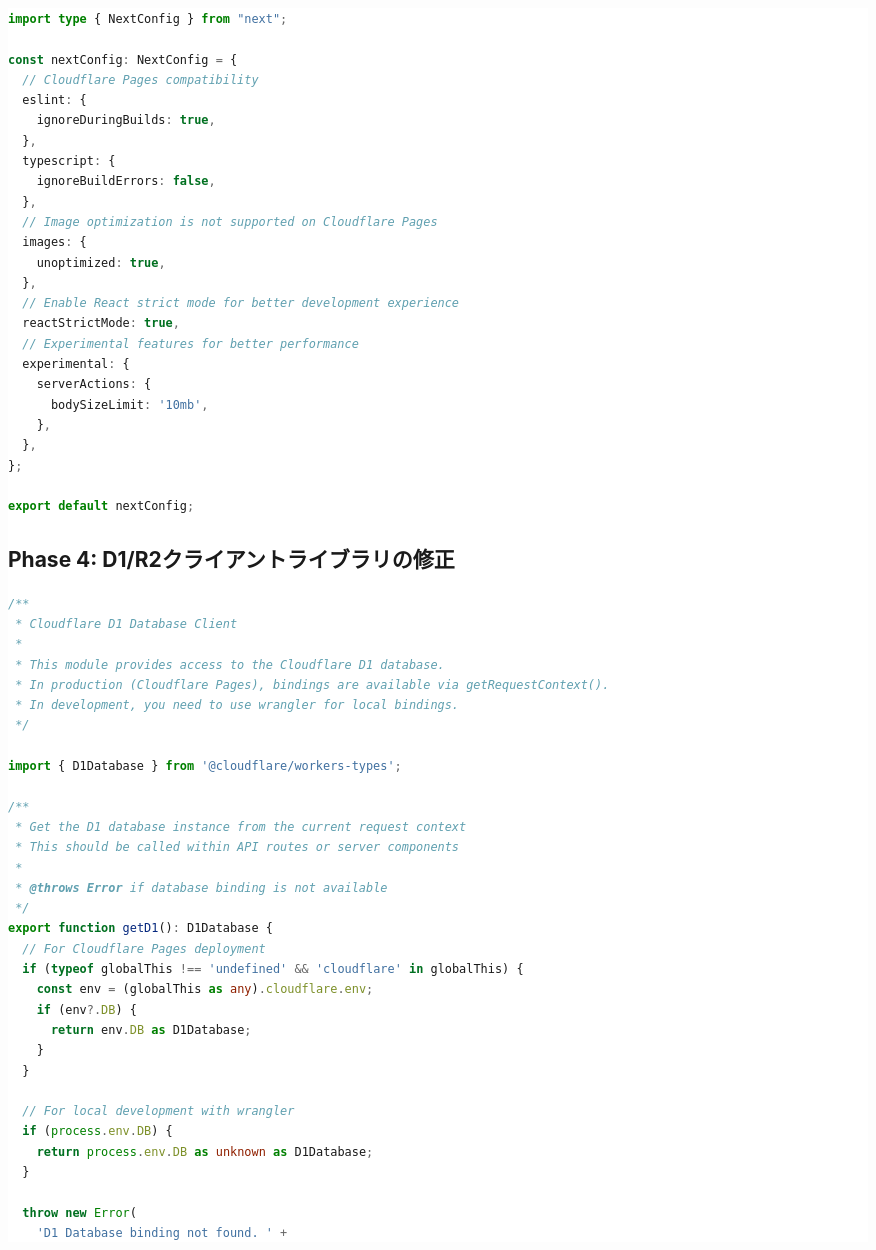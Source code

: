 ```typescript
import type { NextConfig } from "next";

const nextConfig: NextConfig = {
  // Cloudflare Pages compatibility
  eslint: {
    ignoreDuringBuilds: true,
  },
  typescript: {
    ignoreBuildErrors: false,
  },
  // Image optimization is not supported on Cloudflare Pages
  images: {
    unoptimized: true,
  },
  // Enable React strict mode for better development experience
  reactStrictMode: true,
  // Experimental features for better performance
  experimental: {
    serverActions: {
      bodySizeLimit: '10mb',
    },
  },
};

export default nextConfig;

```

## **Phase 4: D1/R2クライアントライブラリの修正**

```typescript
/**
 * Cloudflare D1 Database Client
 * 
 * This module provides access to the Cloudflare D1 database.
 * In production (Cloudflare Pages), bindings are available via getRequestContext().
 * In development, you need to use wrangler for local bindings.
 */

import { D1Database } from '@cloudflare/workers-types';

/**
 * Get the D1 database instance from the current request context
 * This should be called within API routes or server components
 * 
 * @throws Error if database binding is not available
 */
export function getD1(): D1Database {
  // For Cloudflare Pages deployment
  if (typeof globalThis !== 'undefined' && 'cloudflare' in globalThis) {
    const env = (globalThis as any).cloudflare.env;
    if (env?.DB) {
      return env.DB as D1Database;
    }
  }

  // For local development with wrangler
  if (process.env.DB) {
    return process.env.DB as unknown as D1Database;
  }

  throw new Error(
    'D1 Database binding not found. ' +
```